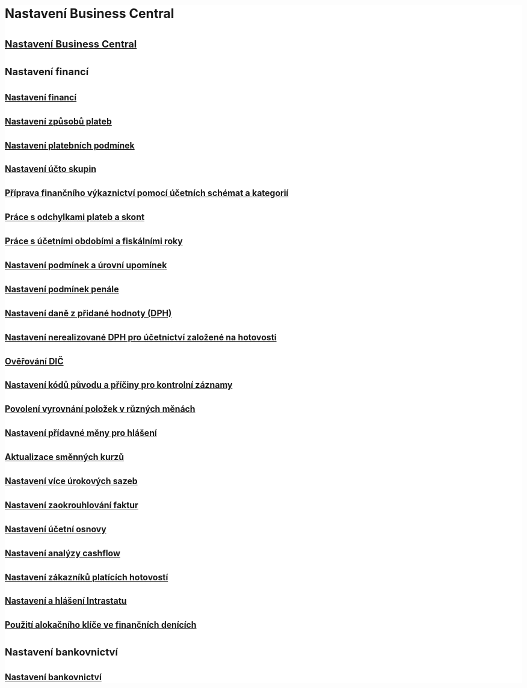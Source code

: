 
## Nastavení Business Central
### [Nastavení Business Central](setup.md)
### Nastavení financí
#### [Nastavení financí](finance-setup-finance.md)
#### [Nastavení způsobů plateb](finance-payment-methods.md)
#### [Nastavení platebních podmínek](finance-payment-terms.md)
#### [Nastavení účto skupin](finance-posting-groups.md)
#### [Příprava finančního výkaznictví pomocí účetních schémat a kategorií](bi-how-work-account-schedule.md)
#### [Práce s odchylkami plateb a skont](finance-payment-tolerance-and-payment-discount-tolerance.md)
#### [Práce s účetními obdobími a fiskálními roky](finance-accounting-periods-and-fiscal-years.md)
#### [Nastavení podmínek a úrovní upomínek](finance-setup-reminders.md)
#### [Nastavení podmínek penále](finance-setup-finance-charges.md)
#### [Nastavení daně z přidané hodnoty (DPH)](finance-setup-vat.md)
#### [Nastavení nerealizované DPH pro účetnictví založené na hotovosti](finance-setup-unrealized-vat.md)
#### [Ověřování DIČ](finance-how-validate-vat-registration-number.md)
#### [Nastavení kódů původu a příčiny pro kontrolní záznamy](finance-setup-trail-codes.md)
#### [Povolení vyrovnání položek v různých měnách](finance-how-enable-application-ledger-entries-different-currencies.md)
#### [Nastavení přídavné měny pro hlášení](finance-how-setup-additional-currencies.md)
#### [Aktualizace směnných kurzů](finance-how-update-currencies.md)
#### [Nastavení více úrokových sazeb](finance-how-to-set-up-multiple-interest-rates.md)
#### [Nastavení zaokrouhlování faktur](finance-set-up-invoice-rounding.md)
#### [Nastavení účetní osnovy](finance-setup-chart-accounts.md)
#### [Nastavení analýzy cashflow](finance-setup-cash-flow-analyses.md)
#### [Nastavení zákazníků platících hotovostí](finance-how-to-set-up-cash-customers.md)
#### [Nastavení a hlášení Intrastatu](finance-how-setup-report-intrastat.md)
#### [Použití alokačního klíče ve finančních denících](ui-how-use-allocation-keys-general-journals.md)
### Nastavení bankovnictví
#### [Nastavení bankovnictví](bank-setup-banking.md)